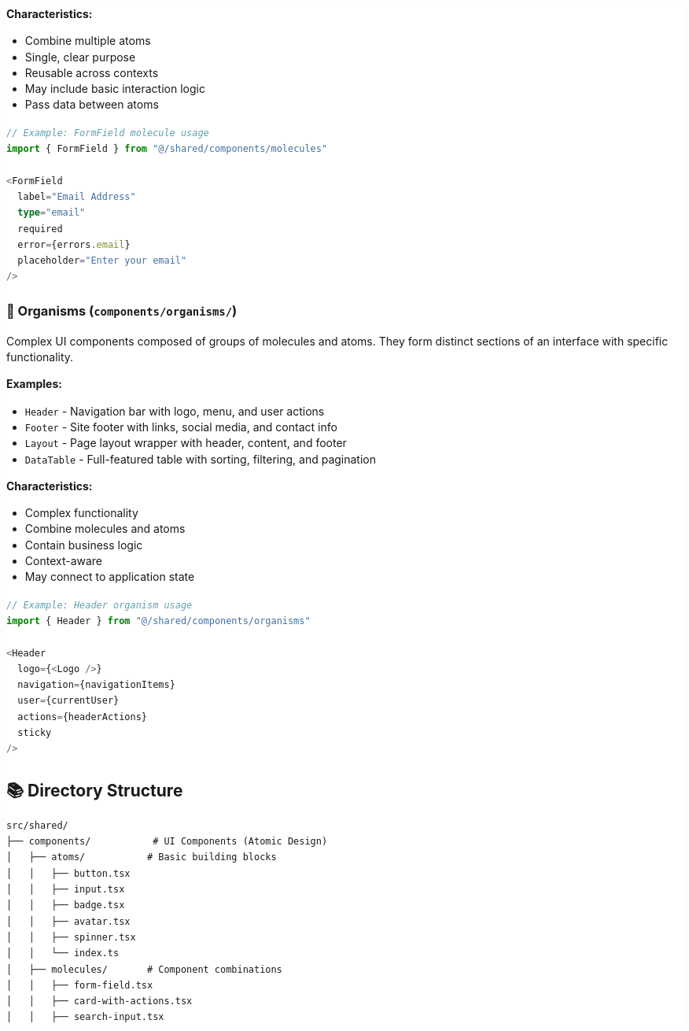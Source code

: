 **Characteristics:**
- Combine multiple atoms
- Single, clear purpose
- Reusable across contexts
- May include basic interaction logic
- Pass data between atoms

```typescript
// Example: FormField molecule usage
import { FormField } from "@/shared/components/molecules"

<FormField
  label="Email Address"
  type="email"
  required
  error={errors.email}
  placeholder="Enter your email"
/>
```

### 🔶 Organisms (`components/organisms/`)
Complex UI components composed of groups of molecules and atoms. They form distinct sections of an interface with specific functionality.

**Examples:**
- `Header` - Navigation bar with logo, menu, and user actions
- `Footer` - Site footer with links, social media, and contact info
- `Layout` - Page layout wrapper with header, content, and footer
- `DataTable` - Full-featured table with sorting, filtering, and pagination

**Characteristics:**
- Complex functionality
- Combine molecules and atoms
- Contain business logic
- Context-aware
- May connect to application state

```typescript
// Example: Header organism usage
import { Header } from "@/shared/components/organisms"

<Header
  logo={<Logo />}
  navigation={navigationItems}
  user={currentUser}
  actions={headerActions}
  sticky
/>
```

## 📚 Directory Structure

```
src/shared/
├── components/           # UI Components (Atomic Design)
│   ├── atoms/           # Basic building blocks
│   │   ├── button.tsx
│   │   ├── input.tsx
│   │   ├── badge.tsx
│   │   ├── avatar.tsx
│   │   ├── spinner.tsx
│   │   └── index.ts
│   ├── molecules/       # Component combinations
│   │   ├── form-field.tsx
│   │   ├── card-with-actions.tsx
│   │   ├── search-input.tsx
```